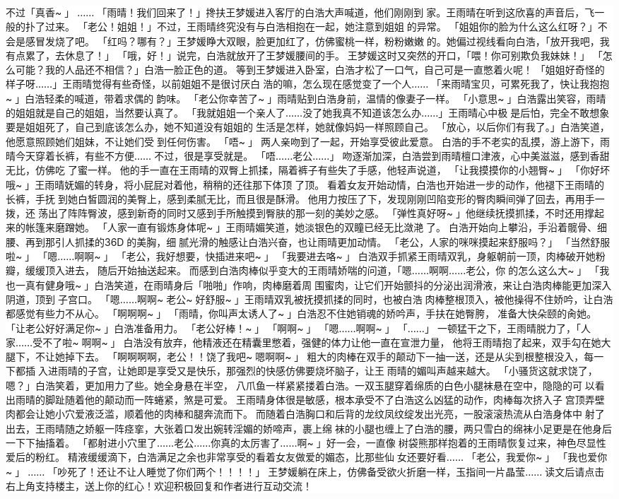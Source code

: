 不过「真香~ 」
……
「雨晴！我们回来了！」搀扶王梦媛进入客厅的白浩大声喊道，他们刚刚到 家。王雨晴在听到这欣喜的声音后，飞一般的扑了过来。
「老公！姐姐！」不过，王雨晴终究没有与白浩相抱在一起，她注意到姐姐 的异常。
「姐姐你的脸为什么这么红呀？」不会是感冒发烧了吧。
「红吗？哪有？」王梦媛睁大双眼，脸更加红了，仿佛蜜桃一样，粉粉嫩嫩 的。她偏过视线看向白浩，「放开我吧，我有点累了，去休息了！」
「哦，好！」说完，白浩就放开了王梦媛腰间的手。
王梦媛这时又突然的开口，「喂！你可别欺负我妹妹！」
「怎么可能？我的人品还不相信？」白浩一脸正色的道。
等到王梦媛进入卧室，白浩才松了一口气，自己可是一直憋着火呢！
「姐姐好奇怪的样子呀……」王雨晴觉得有些奇怪，以前姐姐不是很讨厌白 浩的嘛，怎么现在感觉变了一个人……
「来雨晴宝贝，可累死我了，快让我抱抱~ 」白浩轻柔的喊道，带着求偶的 韵味。
「老公你幸苦了~ 」雨晴贴到白浩身前，温情的像妻子一样。
「小意思~ 」白浩露出笑容，雨晴的姐姐就是自己的姐姐，当然要认真了。
「我就姐姐一个亲人了……没了她我真不知道该怎么办……」王雨晴心中极 是后怕，完全不敢想象要是姐姐死了，自己到底该怎么办，她不知道没有姐姐的 生活是怎样，她就像妈妈一样照顾自己。
「放心，以后你们有我了。」白浩笑道，他愿意照顾她们姐妹，不让她们受 到任何伤害。
「唔~ 」
两人亲吻到了一起，开始享受彼此爱意。
白浩的手不老实的乱摸，游上游下，雨晴今天穿着长裤，有些不方便……
不过，很是享受就是。
「唔……老公……」
吻逐渐加深，白浩尝到雨晴檀口津液，心中美滋滋，感到香甜无比，仿佛吃 了蜜一样。
他的手一直在王雨晴的双臀上抓揉，隔着裤子有些失了手感，他轻声说道， 「让我摸摸你的小翘臀~ 」
「你好坏哦~ 」王雨晴妩媚的转身，将小屁屁对着他，稍稍的还往那下体顶 了顶。
看着女友开始动情，白浩也开始进一步的动作，他褪下王雨晴的长裤，手抚 到她白皙圆润的美臀上，感到柔腻无比，而且很是酥滑。
他用力按压了下，发现刚刚凹陷变形的臀肉瞬间弹了回去，再用手一拨，还 荡出了阵阵臀波，感到新奇的同时又感到手所触摸到臀肤的那一刻的美妙之感。
「弹性真好呀~ 」他继续抚摸抓揉，不时还用撑起来的帐篷来磨蹭她。
「人家一直有锻炼身体呢~ 」王雨晴媚笑道，她淡银色的双瞳已经无比潋滟 了。
白浩开始向上攀沿，手沿着髋骨、细腰、再到那引人抓揉的36D 的美胸，细 腻光滑的触感让白浩兴奋，也让雨晴更加动情。
「老公，人家的咪咪摸起来舒服吗？」
「当然舒服啦~ 」
「嗯……啊啊~ 」
「老公，我好想要，快插进来吧~ 」
「我要进去咯~ 」
白浩双手抓紧王雨晴双乳，身躯朝前一顶，肉棒破开她粉瓣，缓缓顶入进去， 随后开始抽送起来。
而感到白浩肉棒似乎变大的王雨晴娇喘的问道，「嗯……啊啊……老公，你 的怎么这么大~ 」
「我也一真有健身哦~ 」白浩笑道，在雨晴身后「啪啪」作响，肉棒磨着周 围蜜肉，让它们开始颤抖的分泌出润滑液，来让白浩肉棒能更加深入阴道，顶到 子宫口。
「嗯……啊啊~ 老公~ 好舒服~ 」王雨晴双乳被抚摸抓揉的同时，也被白浩 肉棒整根顶入，被他操得不住娇吟，让白浩都感觉有些力不从心。
「啊啊啊~ 」
「雨晴，你叫声太诱人了~ 」白浩忍不住她销魂的娇吟声，手扶在她臀胯， 准备大快朵颐的肏她。
「让老公好好满足你~ 」白浩准备用力。
「老公好棒！~ 」
「啊啊~ 」
「嗯……啊啊~ 」
「……」
一顿猛干之下，王雨晴脱力了，「人家……受不了啦~ 啊啊~ 」
白浩没有放弃，他精液还在精囊里憋着，强健的体力让他一直在宣泄力量， 他将王雨晴抱了起来，双手勾在她大腿下，不让她掉下去。
「啊啊啊啊，老公！！饶了我吧~ 嗯啊啊~ 」
粗大的肉棒在双手的颠动下一抽一送，还是从尖到根整根没入，每一下都插 入进雨晴的子宫，让她即是享受又是快乐，那强烈的快感仿佛要烧坏脑子，让王 雨晴的媚叫声越来越大。
「小骚货这就求饶了，嗯？」白浩笑着，更加用力了些。她全身悬在半空， 八爪鱼一样紧紧搂着白浩。一双玉腿穿着绵质的白色小腿袜悬在空中，隐隐的可 以看出雨晴的脚趾随着他的颠动而一阵蜷紧，煞是可爱。
王雨晴身体很是敏感，根本承受不了白浩这么凶猛的动作，肉棒每次挤入子 宫顶弄壁肉都会让她小穴爱液泛滥，顺着他的肉棒和腿奔流而下。
而随着白浩胸口和后背的龙纹凤纹绽发出光亮，一股滚滚热流从白浩身体中 射了出去，王雨晴随之娇躯一阵痉挛，大张着口发出婉转淫媚的娇啼声，裹上绵 袜的小腿也缠上了白浩的腰，两只雪白的绵袜小足更是在他身后一下下抽搐着。
「都射进小穴里了……老公……你真的太厉害了……啊~ 」好一会，一直像 树袋熊那样抱着的王雨晴恢复过来，神色尽显性爱后的粉红。
精液缓缓滴下，白浩满足之余也非常享受的看着女友做爱的媚态，比那些仙 女还要好看……
「老公，我爱你~ 」
「我也爱你~ 」
……
「吵死了！还让不让人睡觉了你们两个！！！！」
王梦媛躺在床上，仿佛备受欲火折磨一样，玉指间一片晶莹……
读文后请点击右上角支持楼主，送上你的红心！欢迎积极回复和作者进行互动交流！



